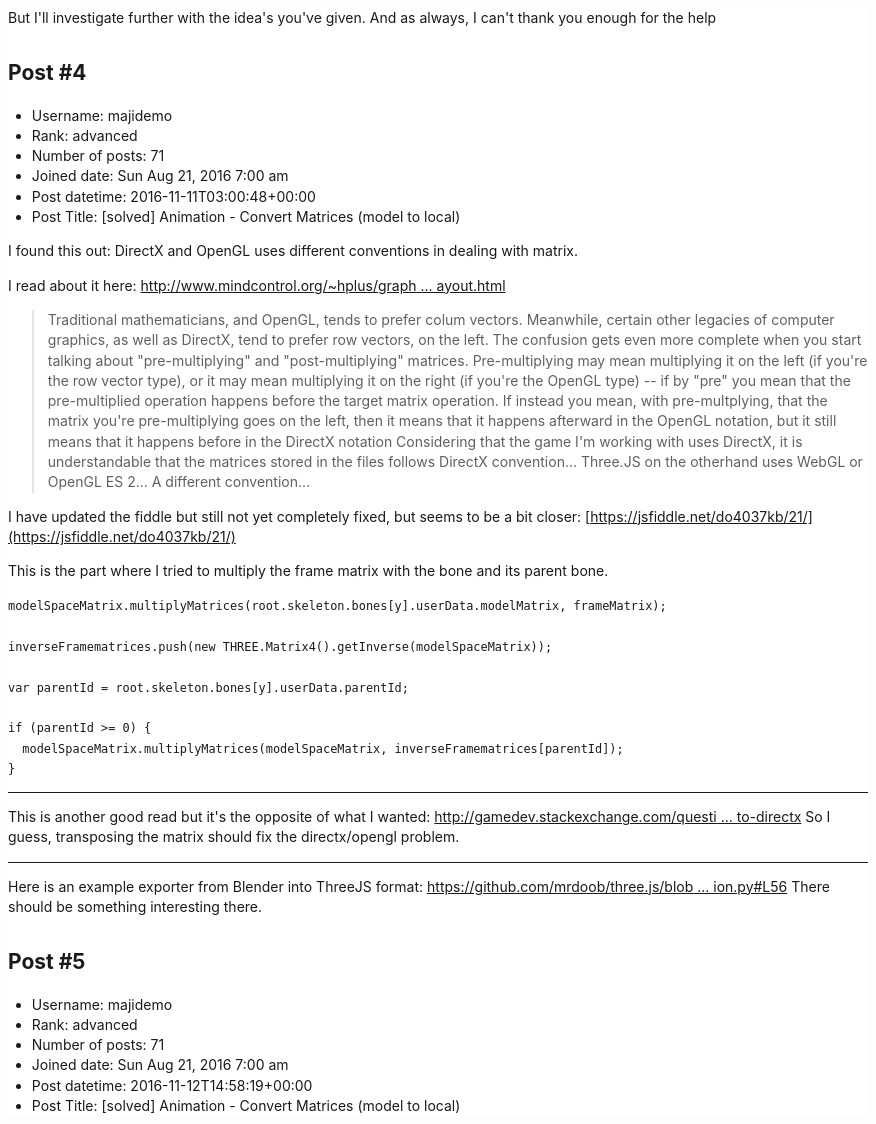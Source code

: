 But I'll investigate further with the idea's you've given. And as always, I can't thank you enough for the help
## Post #4
- Username: majidemo
- Rank: advanced
- Number of posts: 71
- Joined date: Sun Aug 21, 2016 7:00 am
- Post datetime: 2016-11-11T03:00:48+00:00
- Post Title: [solved] Animation - Convert Matrices (model to local)

I found this out: DirectX and OpenGL uses different conventions in dealing with matrix.

I read about it here: [http://www.mindcontrol.org/~hplus/graph ... ayout.html](http://www.mindcontrol.org/~hplus/graphics/matrix-layout.html)

> Traditional mathematicians, and OpenGL, tends to prefer colum vectors. Meanwhile, certain other legacies of computer graphics, as well as DirectX, tend to prefer row vectors, on the left. The confusion gets even more complete when you start talking about "pre-multiplying" and "post-multiplying" matrices. Pre-multiplying may mean multiplying it on the left (if you're the row vector type), or it may mean multiplying it on the right (if you're the OpenGL type) -- if by "pre" you mean that the pre-multiplied operation happens before the target matrix operation. If instead you mean, with pre-multplying, that the matrix you're pre-multiplying goes on the left, then it means that it happens afterward in the OpenGL notation, but it still means that it happens before in the DirectX notation
Considering that the game I'm working with uses DirectX, it is understandable that the matrices stored in the files follows DirectX convention... Three.JS on the otherhand uses WebGL or OpenGL ES 2... A different convention...

I have updated the fiddle but still not yet completely fixed, but seems to be a bit closer: [https://jsfiddle.net/do4037kb/21/](https://jsfiddle.net/do4037kb/21/)

This is the part where I tried to multiply the frame matrix with the bone and its parent bone.

```
modelSpaceMatrix.multiplyMatrices(root.skeleton.bones[y].userData.modelMatrix, frameMatrix);

inverseFramematrices.push(new THREE.Matrix4().getInverse(modelSpaceMatrix));

var parentId = root.skeleton.bones[y].userData.parentId;

if (parentId >= 0) {
  modelSpaceMatrix.multiplyMatrices(modelSpaceMatrix, inverseFramematrices[parentId]);
}
```


-------------------------

This is another good read but it's the opposite of what I wanted: [http://gamedev.stackexchange.com/questi ... to-directx](http://gamedev.stackexchange.com/questions/51319/rotation-matrix-from-opengl-to-directx)
So I guess, transposing the matrix should fix the directx/opengl problem.

-------------------------

Here is an example exporter from Blender into ThreeJS format: [https://github.com/mrdoob/three.js/blob ... ion.py#L56](https://github.com/mrdoob/three.js/blob/master/utils/exporters/blender/addons/io_three/exporter/api/animation.py#L56)
There should be something interesting there.
## Post #5
- Username: majidemo
- Rank: advanced
- Number of posts: 71
- Joined date: Sun Aug 21, 2016 7:00 am
- Post datetime: 2016-11-12T14:58:19+00:00
- Post Title: [solved] Animation - Convert Matrices (model to local)
